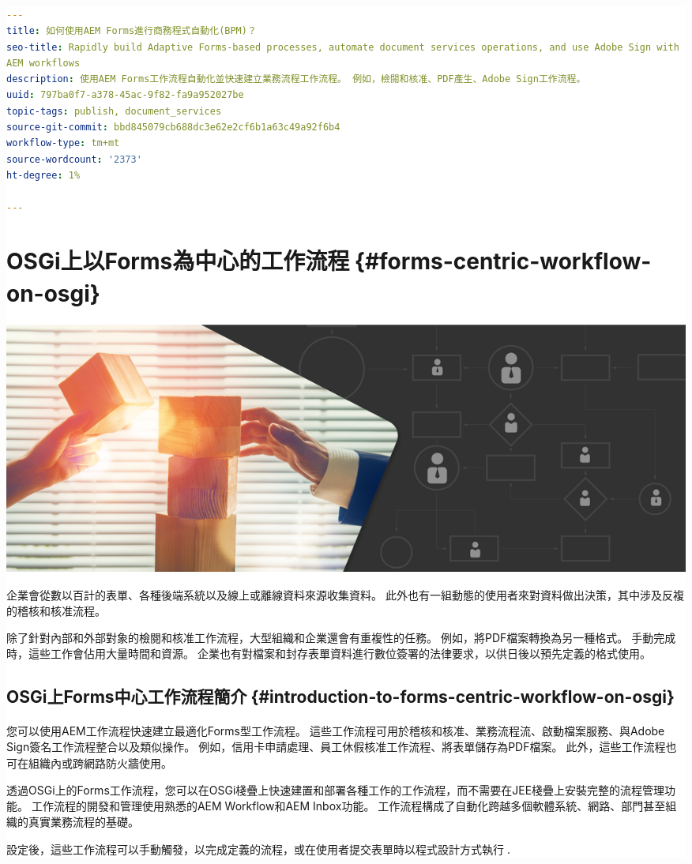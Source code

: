 ```yaml
---
title: 如何使用AEM Forms進行商務程式自動化(BPM)？
seo-title: Rapidly build Adaptive Forms-based processes, automate document services operations, and use Adobe Sign with AEM workflows
description: 使用AEM Forms工作流程自動化並快速建立業務流程工作流程。 例如，檢閱和核准、PDF產生、Adobe Sign工作流程。
uuid: 797ba0f7-a378-45ac-9f82-fa9a952027be
topic-tags: publish, document_services
source-git-commit: bbd845079cb688dc3e62e2cf6b1a63c49a92f6b4
workflow-type: tm+mt
source-wordcount: '2373'
ht-degree: 1%

---
```



# OSGi上以Forms為中心的工作流程 {#forms-centric-workflow-on-osgi}

![主圖影像](do-not-localize/header.png)

企業會從數以百計的表單、各種後端系統以及線上或離線資料來源收集資料。 此外也有一組動態的使用者來對資料做出決策，其中涉及反複的稽核和核准流程。

除了針對內部和外部對象的檢閱和核准工作流程，大型組織和企業還會有重複性的任務。 例如，將PDF檔案轉換為另一種格式。 手動完成時，這些工作會佔用大量時間和資源。 企業也有對檔案和封存表單資料進行數位簽署的法律要求，以供日後以預先定義的格式使用。

## OSGi上Forms中心工作流程簡介 {#introduction-to-forms-centric-workflow-on-osgi}

您可以使用AEM工作流程快速建立最適化Forms型工作流程。 這些工作流程可用於稽核和核准、業務流程流、啟動檔案服務、與Adobe Sign簽名工作流程整合以及類似操作。 例如，信用卡申請處理、員工休假核准工作流程、將表單儲存為PDF檔案。 此外，這些工作流程也可在組織內或跨網路防火牆使用。

透過OSGi上的Forms工作流程，您可以在OSGi棧疊上快速建置和部署各種工作的工作流程，而不需要在JEE棧疊上安裝完整的流程管理功能。 工作流程的開發和管理使用熟悉的AEM Workflow和AEM Inbox功能。 工作流程構成了自動化跨越多個軟體系統、網路、部門甚至組織的真實業務流程的基礎。

設定後，這些工作流程可以手動觸發，以完成定義的流程，或在使用者提交表單時以程式設計方式執行 . 
